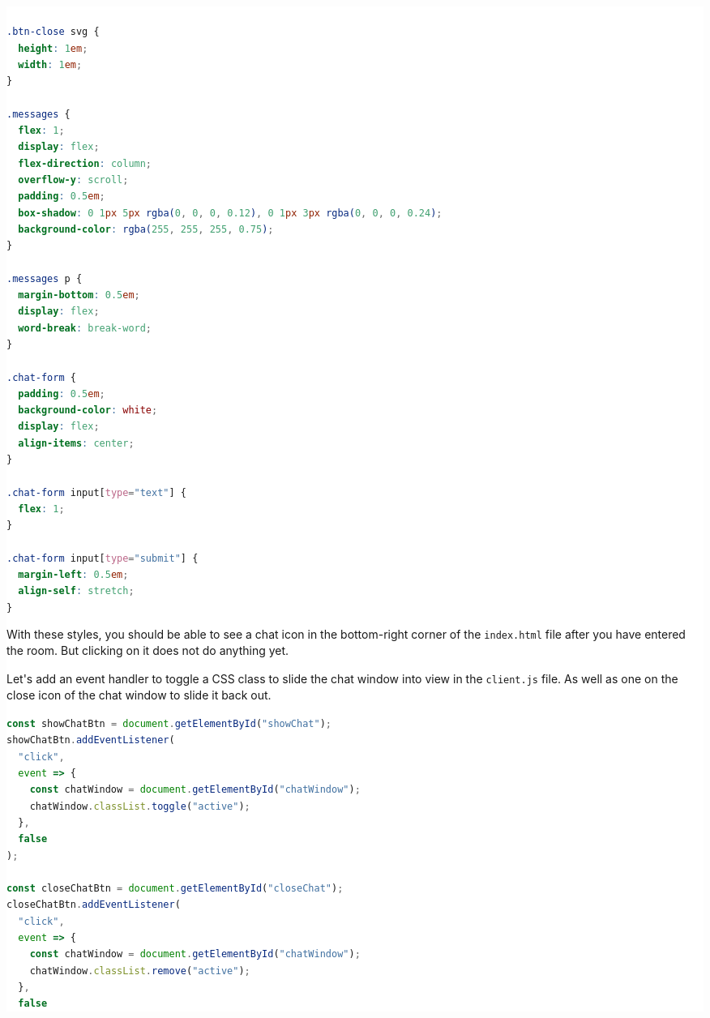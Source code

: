 ```css

.btn-close svg {
  height: 1em;
  width: 1em;
}

.messages {
  flex: 1;
  display: flex;
  flex-direction: column;
  overflow-y: scroll;
  padding: 0.5em;
  box-shadow: 0 1px 5px rgba(0, 0, 0, 0.12), 0 1px 3px rgba(0, 0, 0, 0.24);
  background-color: rgba(255, 255, 255, 0.75);
}

.messages p {
  margin-bottom: 0.5em;
  display: flex;
  word-break: break-word;
}

.chat-form {
  padding: 0.5em;
  background-color: white;
  display: flex;
  align-items: center;
}

.chat-form input[type="text"] {
  flex: 1;
}

.chat-form input[type="submit"] {
  margin-left: 0.5em;
  align-self: stretch;
}
```

With these styles, you should be able to see a chat icon in the bottom-right corner of the `index.html` file after you have entered the room. But clicking on it does not do anything yet.

Let's add an event handler to toggle a CSS class to slide the chat window into view in the `client.js` file. As well as one on the close icon of the chat window to slide it back out.

```javascript
const showChatBtn = document.getElementById("showChat");
showChatBtn.addEventListener(
  "click",
  event => {
    const chatWindow = document.getElementById("chatWindow");
    chatWindow.classList.toggle("active");
  },
  false
);

const closeChatBtn = document.getElementById("closeChat");
closeChatBtn.addEventListener(
  "click",
  event => {
    const chatWindow = document.getElementById("chatWindow");
    chatWindow.classList.remove("active");
  },
  false
```